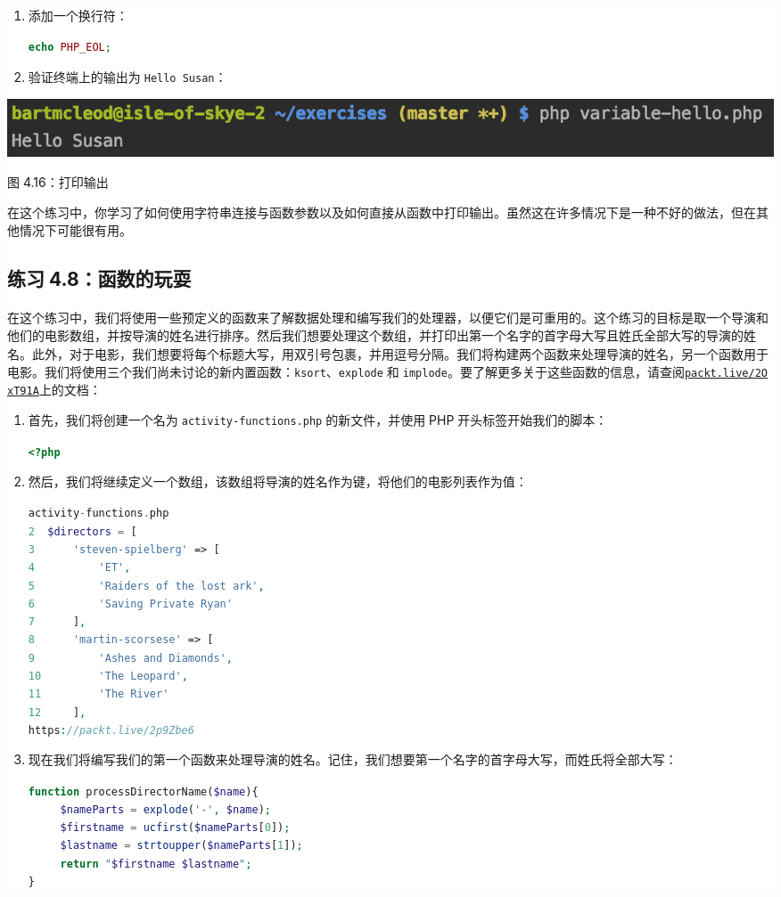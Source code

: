 1.  添加一个换行符：

    ```php
    echo PHP_EOL;
    ```

1.  验证终端上的输出为 `Hello Susan`：

![图 4.16：打印输出](img/C14196_04_16.jpg)

图 4.16：打印输出

在这个练习中，你学习了如何使用字符串连接与函数参数以及如何直接从函数中打印输出。虽然这在许多情况下是一种不好的做法，但在其他情况下可能很有用。

## 练习 4.8：函数的玩耍

在这个练习中，我们将使用一些预定义的函数来了解数据处理和编写我们的处理器，以便它们是可重用的。这个练习的目标是取一个导演和他们的电影数组，并按导演的姓名进行排序。然后我们想要处理这个数组，并打印出第一个名字的首字母大写且姓氏全部大写的导演的姓名。此外，对于电影，我们想要将每个标题大写，用双引号包裹，并用逗号分隔。我们将构建两个函数来处理导演的姓名，另一个函数用于电影。我们将使用三个我们尚未讨论的新内置函数：`ksort`、`explode` 和 `implode`。要了解更多关于这些函数的信息，请查阅[`packt.live/2OxT91A`](https://packt.live/2OxT91A)上的文档：

1.  首先，我们将创建一个名为 `activity-functions.php` 的新文件，并使用 PHP 开头标签开始我们的脚本：

    ```php
    <?php
    ```

1.  然后，我们将继续定义一个数组，该数组将导演的姓名作为键，将他们的电影列表作为值：

    ```php
    activity-functions.php
    2  $directors = [
    3      'steven-spielberg' => [
    4          'ET',
    5          'Raiders of the lost ark',
    6          'Saving Private Ryan'
    7      ],
    8      'martin-scorsese' => [
    9          'Ashes and Diamonds',
    10         'The Leopard',
    11         'The River'
    12     ],
    https://packt.live/2p9Zbe6
    ```

1.  现在我们将编写我们的第一个函数来处理导演的姓名。记住，我们想要第一个名字的首字母大写，而姓氏将全部大写：

    ```php
    function processDirectorName($name){
         $nameParts = explode('-', $name);
         $firstname = ucfirst($nameParts[0]);
         $lastname = strtoupper($nameParts[1]);
         return "$firstname $lastname";
    }
    ```
